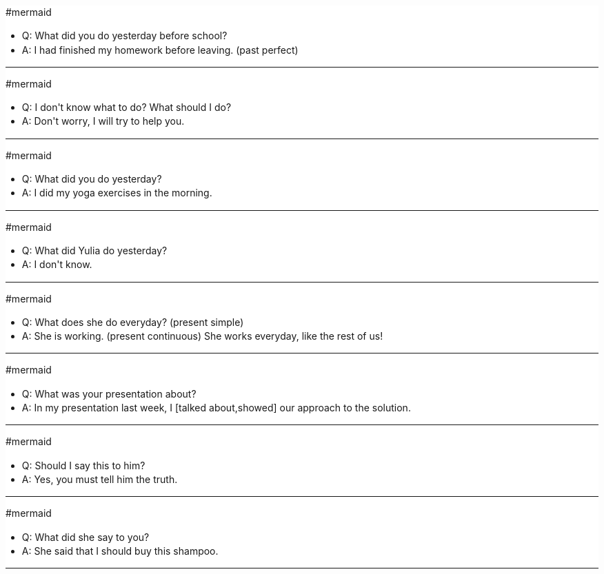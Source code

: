 

#mermaid 

- Q: What did you do yesterday before school?
- A: I had finished my homework before leaving. (past perfect)

--- 


#mermaid 


- Q: I don't know what to do? What should I do?
- A: Don't worry, I will try to help you.


--- 


#mermaid 


- Q: What did you do yesterday?
- A: I did my yoga exercises in the morning.

--- 


#mermaid 

- Q:  What did Yulia do yesterday?
- A: I don't know.

--- 


#mermaid 

- Q:  What does she do everyday? (present simple)
- A: She is working. (present continuous) She works everyday, like the rest of us!

--- 



#mermaid 

- Q:  What was your presentation about?
- A: In my presentation last week, I [talked about,showed] our approach to the solution.

--- 


#mermaid 


- Q:  Should I say this to him?
- A: Yes, you must tell him the truth.

--- 


#mermaid 

- Q:  What did she say to you?
- A: She said that I should buy this shampoo.

--- 